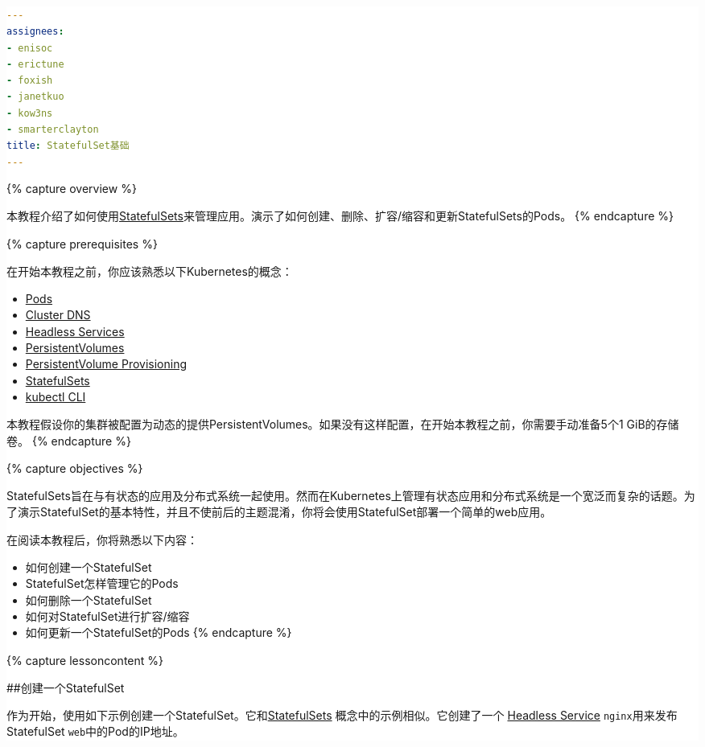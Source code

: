 ```yaml
---
assignees:
- enisoc
- erictune
- foxish
- janetkuo
- kow3ns
- smarterclayton
title: StatefulSet基础
---
```


{% capture overview %}

本教程介绍了如何使用[StatefulSets](/docs/concepts/abstractions/controllers/statefulsets/)来管理应用。演示了如何创建、删除、扩容/缩容和更新StatefulSets的Pods。
{% endcapture %}

{% capture prerequisites %}

在开始本教程之前，你应该熟悉以下Kubernetes的概念：

* [Pods](/docs/user-guide/pods/single-container/)
* [Cluster DNS](/docs/concepts/services-networking/dns-pod-service/)
* [Headless Services](/docs/concepts/services-networking/service/#headless-services)
* [PersistentVolumes](/docs/concepts/storage/volumes/)
* [PersistentVolume Provisioning](http://releases.k8s.io/{{page.githubbranch}}/examples/persistent-volume-provisioning/)
* [StatefulSets](/docs/concepts/abstractions/controllers/statefulsets/)
* [kubectl CLI](/docs/user-guide/kubectl)

本教程假设你的集群被配置为动态的提供PersistentVolumes。如果没有这样配置，在开始本教程之前，你需要手动准备5个1 GiB的存储卷。
{% endcapture %}

{% capture objectives %}

StatefulSets旨在与有状态的应用及分布式系统一起使用。然而在Kubernetes上管理有状态应用和分布式系统是一个宽泛而复杂的话题。为了演示StatefulSet的基本特性，并且不使前后的主题混淆，你将会使用StatefulSet部署一个简单的web应用。

在阅读本教程后，你将熟悉以下内容：

* 如何创建一个StatefulSet
* StatefulSet怎样管理它的Pods
* 如何删除一个StatefulSet
* 如何对StatefulSet进行扩容/缩容
* 如何更新一个StatefulSet的Pods
  {% endcapture %}


{% capture lessoncontent %}

##创建一个StatefulSet


作为开始，使用如下示例创建一个StatefulSet。它和[StatefulSets](/docs/concepts/abstractions/controllers/statefulsets/) 概念中的示例相似。它创建了一个 [Headless Service](/docs/user-guide/services/#headless-services)  `nginx`用来发布StatefulSet `web`中的Pod的IP地址。
